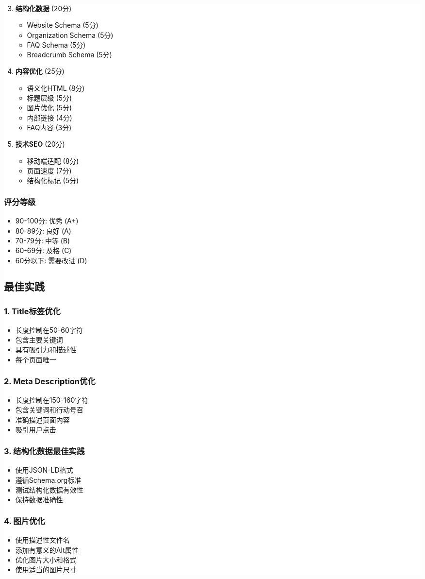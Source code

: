 3. **结构化数据** (20分)
   - Website Schema (5分)
   - Organization Schema (5分)
   - FAQ Schema (5分)
   - Breadcrumb Schema (5分)

4. **内容优化** (25分)
   - 语义化HTML (8分)
   - 标题层级 (5分)
   - 图片优化 (5分)
   - 内部链接 (4分)
   - FAQ内容 (3分)

5. **技术SEO** (20分)
   - 移动端适配 (8分)
   - 页面速度 (7分)
   - 结构化标记 (5分)

### 评分等级
- 90-100分: 优秀 (A+)
- 80-89分: 良好 (A)
- 70-79分: 中等 (B)
- 60-69分: 及格 (C)
- 60分以下: 需要改进 (D)

## 最佳实践

### 1. Title标签优化
- 长度控制在50-60字符
- 包含主要关键词
- 具有吸引力和描述性
- 每个页面唯一

### 2. Meta Description优化
- 长度控制在150-160字符
- 包含关键词和行动号召
- 准确描述页面内容
- 吸引用户点击

### 3. 结构化数据最佳实践
- 使用JSON-LD格式
- 遵循Schema.org标准
- 测试结构化数据有效性
- 保持数据准确性

### 4. 图片优化
- 使用描述性文件名
- 添加有意义的Alt属性
- 优化图片大小和格式
- 使用适当的图片尺寸

